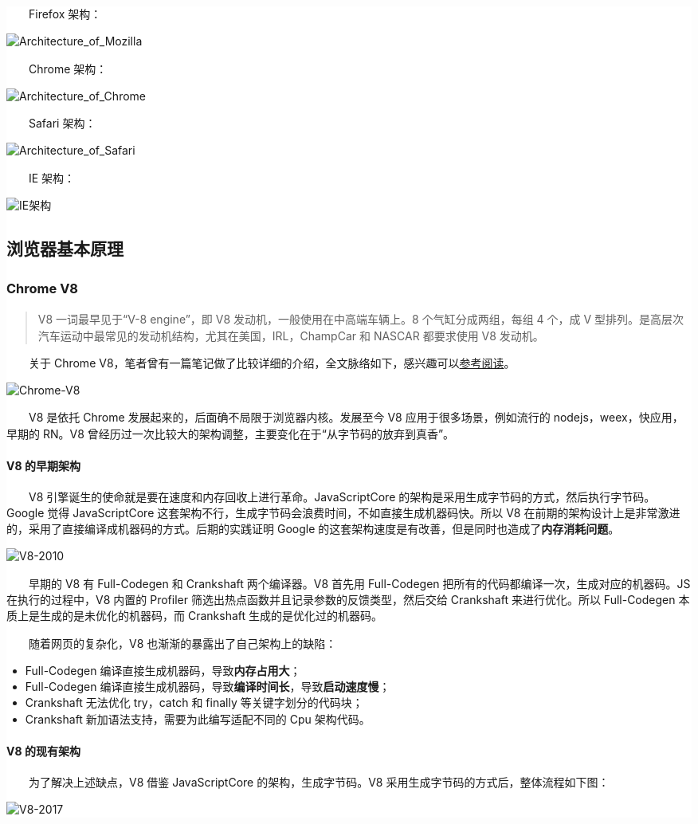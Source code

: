 &emsp;&emsp;Firefox 架构：

![Architecture_of_Mozilla](https://king-hcj.github.io/images/browser/Architecture_of_Mozilla.png?raw=true)

&emsp;&emsp;Chrome 架构：

![Architecture_of_Chrome](https://king-hcj.github.io/images/browser/Architecture_of_Chrome.png?raw=true)

&emsp;&emsp;Safari 架构：

![Architecture_of_Safari](https://king-hcj.github.io/images/browser/Architecture_of_Safari.png?raw=true)

&emsp;&emsp;IE 架构：

![IE架构](https://king-hcj.github.io/images/browser/IE_ARCHITECTURE.png?raw=true)

## 浏览器基本原理

### Chrome V8

> V8 一词最早见于“V-8 engine”，即 V8 发动机，一般使用在中高端车辆上。8 个气缸分成两组，每组 4 个，成 V 型排列。是高层次汽车运动中最常见的发动机结构，尤其在美国，IRL，ChampCar 和 NASCAR 都要求使用 V8 发动机。

&emsp;&emsp;关于 Chrome V8，笔者曾有一篇笔记做了比较详细的介绍，全文脉络如下，感兴趣可以[参考阅读](https://segmentfault.com/a/1190000037435824)。

![Chrome-V8](https://king-hcj.github.io/images/posts/arts/Chrome-V8.png?raw=true)

&emsp;&emsp;V8 是依托 Chrome 发展起来的，后面确不局限于浏览器内核。发展至今 V8 应用于很多场景，例如流行的 nodejs，weex，快应用，早期的 RN。V8 曾经历过一次比较大的架构调整，主要变化在于“从字节码的放弃到真香”。

#### V8 的早期架构

&emsp;&emsp;V8 引擎诞生的使命就是要在速度和内存回收上进行革命。JavaScriptCore 的架构是采用生成字节码的方式，然后执行字节码。Google 觉得 JavaScriptCore 这套架构不行，生成字节码会浪费时间，不如直接生成机器码快。所以 V8 在前期的架构设计上是非常激进的，采用了直接编译成机器码的方式。后期的实践证明 Google 的这套架构速度是有改善，但是同时也造成了**内存消耗问题**。

![V8-2010](https://king-hcj.github.io/images/browser/v8_2010.png?raw=true)

&emsp;&emsp;早期的 V8 有 Full-Codegen 和 Crankshaft 两个编译器。V8 首先用 Full-Codegen 把所有的代码都编译一次，生成对应的机器码。JS 在执行的过程中，V8 内置的 Profiler 筛选出热点函数并且记录参数的反馈类型，然后交给 Crankshaft 来进行优化。所以 Full-Codegen 本质上是生成的是未优化的机器码，而 Crankshaft 生成的是优化过的机器码。

&emsp;&emsp;随着网页的复杂化，V8 也渐渐的暴露出了自己架构上的缺陷：

- Full-Codegen 编译直接生成机器码，导致**内存占用大**；
- Full-Codegen 编译直接生成机器码，导致**编译时间长**，导致**启动速度慢**；
- Crankshaft 无法优化 try，catch 和 finally 等关键字划分的代码块；
- Crankshaft 新加语法支持，需要为此编写适配不同的 Cpu 架构代码。

#### V8 的现有架构

&emsp;&emsp;为了解决上述缺点，V8 借鉴 JavaScriptCore 的架构，生成字节码。V8 采用生成字节码的方式后，整体流程如下图：

![V8-2017](https://king-hcj.github.io/images/browser/v8_2017.png?raw=true)
